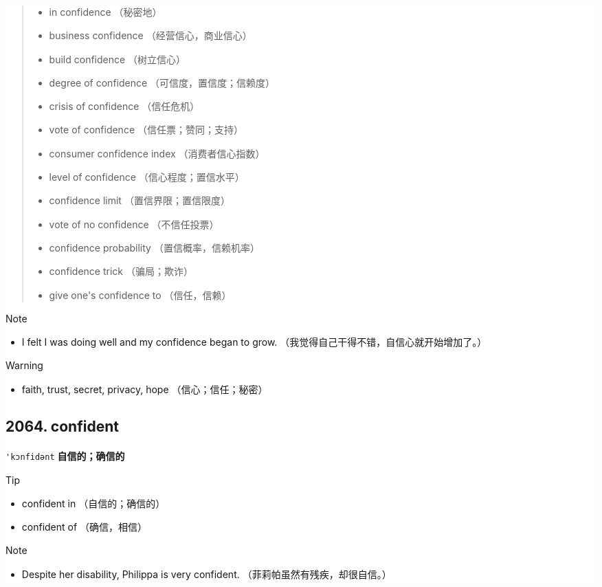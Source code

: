 >
> - in confidence （秘密地）
>
> - business confidence （经营信心，商业信心）
>
> - build confidence （树立信心）
>
> - degree of confidence （可信度，置信度；信赖度）
>
> - crisis of confidence （信任危机）
>
> - vote of confidence （信任票；赞同；支持）
>
> - consumer confidence index （消费者信心指数）
>
> - level of confidence （信心程度；置信水平）
>
> - confidence limit （置信界限；置信限度）
>
> - vote of no confidence （不信任投票）
>
> - confidence probability （置信概率，信赖机率）
>
> - confidence trick （骗局；欺诈）
>
> - give one's confidence to （信任，信赖）
>

> [!NOTE]
>
> - I felt I was doing well and my confidence began to grow. （我觉得自己干得不错，自信心就开始增加了。）
>

> [!WARNING]
>
> - faith, trust, secret, privacy, hope （信心；信任；秘密）
>

## 2064. confident

`'kɔnfidənt`  **自信的；确信的**

> [!TIP]
>
> - confident in （自信的；确信的）
>
> - confident of （确信，相信）
>

> [!NOTE]
>
> - Despite her disability, Philippa is very confident. （菲莉帕虽然有残疾，却很自信。）
>

